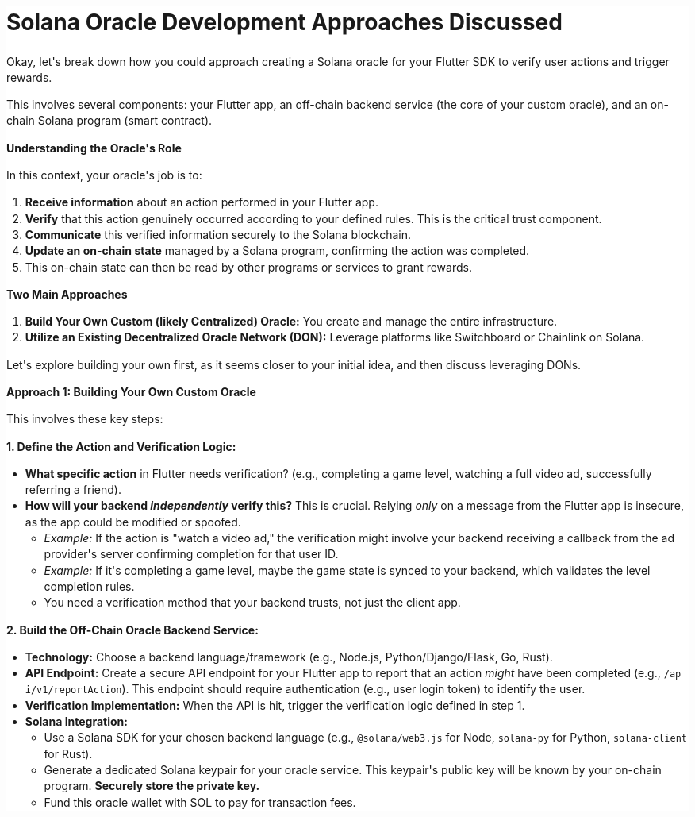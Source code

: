 # Solana Oracle Development Approaches Discussed

Okay, let's break down how you could approach creating a Solana oracle for your Flutter SDK to verify user actions and trigger rewards.

This involves several components: your Flutter app, an off-chain backend service (the core of your custom oracle), and an on-chain Solana program (smart contract).

**Understanding the Oracle's Role**

In this context, your oracle's job is to:

1. **Receive information** about an action performed in your Flutter app.
2. **Verify** that this action genuinely occurred according to your defined rules. This is the critical trust component.
3. **Communicate** this verified information securely to the Solana blockchain.
4. **Update an on-chain state** managed by a Solana program, confirming the action was completed.
5. This on-chain state can then be read by other programs or services to grant rewards.

**Two Main Approaches**

1. **Build Your Own Custom (likely Centralized) Oracle:** You create and manage the entire infrastructure.
2. **Utilize an Existing Decentralized Oracle Network (DON):** Leverage platforms like Switchboard or Chainlink on Solana.

Let's explore building your own first, as it seems closer to your initial idea, and then discuss leveraging DONs.

**Approach 1: Building Your Own Custom Oracle**

This involves these key steps:

**1. Define the Action and Verification Logic:**

- **What specific action** in Flutter needs verification? (e.g., completing a game level, watching a full video ad, successfully referring a friend).
- **How will your backend _independently_ verify this?** This is crucial. Relying _only_ on a message from the Flutter app is insecure, as the app could be modified or spoofed.
  - _Example:_ If the action is "watch a video ad," the verification might involve your backend receiving a callback from the ad provider's server confirming completion for that user ID.
  - _Example:_ If it's completing a game level, maybe the game state is synced to your backend, which validates the level completion rules.
  - You need a verification method that your backend trusts, not just the client app.

**2. Build the Off-Chain Oracle Backend Service:**

- **Technology:** Choose a backend language/framework (e.g., Node.js, Python/Django/Flask, Go, Rust).
- **API Endpoint:** Create a secure API endpoint for your Flutter app to report that an action _might_ have been completed (e.g., `/api/v1/reportAction`). This endpoint should require authentication (e.g., user login token) to identify the user.
- **Verification Implementation:** When the API is hit, trigger the verification logic defined in step 1.
- **Solana Integration:**
  - Use a Solana SDK for your chosen backend language (e.g., `@solana/web3.js` for Node, `solana-py` for Python, `solana-client` for Rust).
  - Generate a dedicated Solana keypair for your oracle service. This keypair's public key will be known by your on-chain program. **Securely store the private key.**
  - Fund this oracle wallet with SOL to pay for transaction fees.
